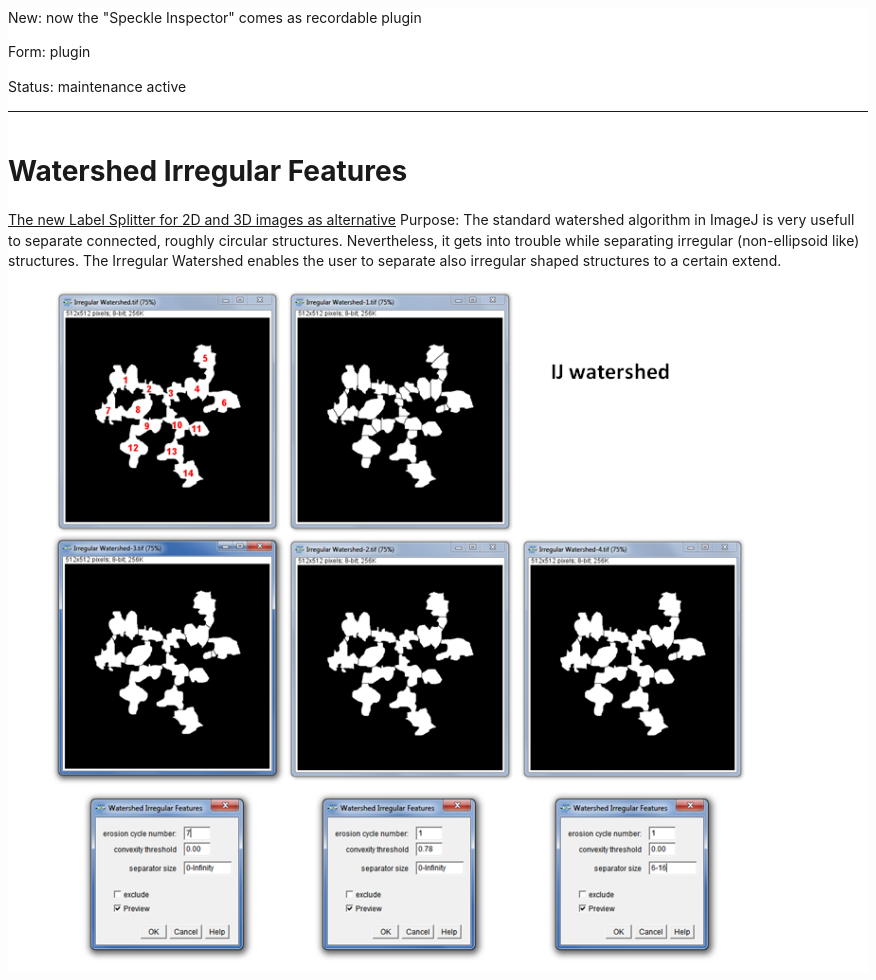 New: now the "Speckle Inspector" comes as recordable plugin

Form: plugin

Status: maintenance active

------------------------------------------------------------------------

# Watershed Irregular Features
[The new Label Splitter for 2D and 3D images as alternative](https://biovoxxel.github.io/bv3dbox#label-splitter)
Purpose: The standard watershed algorithm in ImageJ is very usefull to separate connected, roughly circular structures. Nevertheless, it gets into trouble while separating irregular (non-ellipsoid like) structures. The Irregular Watershed enables the user to separate also irregular shaped structures to a certain extend.

<img src="/media/plugins/watershed-irregular-features.png" width="770"/>
